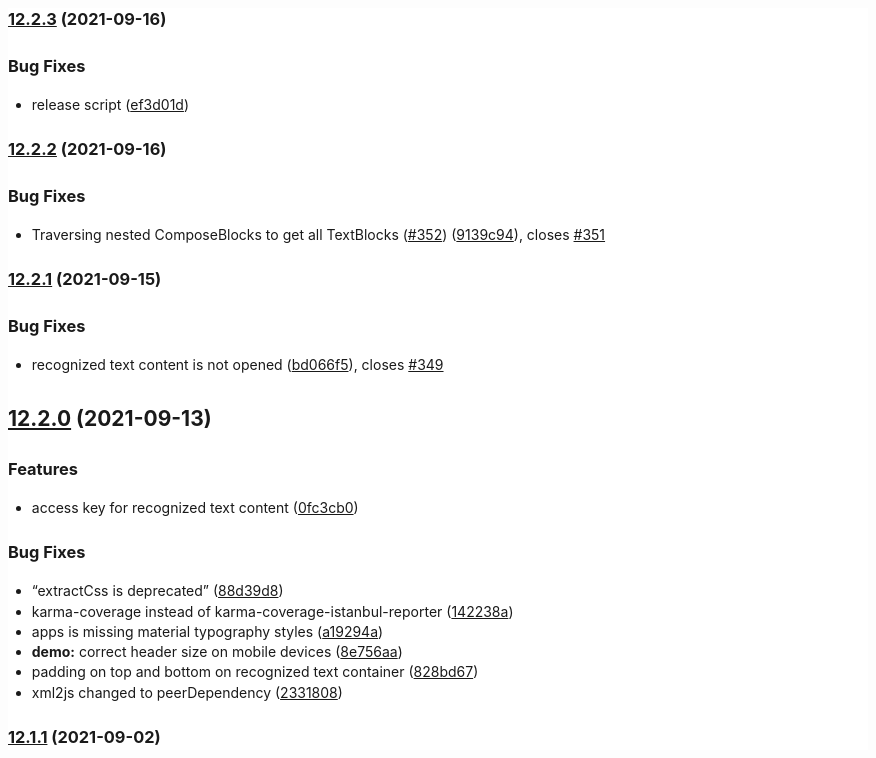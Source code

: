 ### [12.2.3](https://github.com/NationalLibraryOfNorway/ngx-mime/compare/v12.2.2...v12.2.3) (2021-09-16)

### Bug Fixes

- release script ([ef3d01d](https://github.com/NationalLibraryOfNorway/ngx-mime/commit/ef3d01d0b114283694ca5286ccd3ad9bcbd66593))

### [12.2.2](https://github.com/NationalLibraryOfNorway/ngx-mime/compare/v12.2.1...v12.2.2) (2021-09-16)

### Bug Fixes

- Traversing nested ComposeBlocks to get all TextBlocks ([#352](https://github.com/NationalLibraryOfNorway/ngx-mime/issues/352)) ([9139c94](https://github.com/NationalLibraryOfNorway/ngx-mime/commit/9139c940301e0fe0c9d7ca4db173641311a2545e)), closes [#351](https://github.com/NationalLibraryOfNorway/ngx-mime/issues/351)

### [12.2.1](https://github.com/NationalLibraryOfNorway/ngx-mime/compare/v12.2.0...v12.2.1) (2021-09-15)

### Bug Fixes

- recognized text content is not opened ([bd066f5](https://github.com/NationalLibraryOfNorway/ngx-mime/commit/bd066f574824b1411bd54341b14ece3b23dd5623)), closes [#349](https://github.com/NationalLibraryOfNorway/ngx-mime/issues/349)

## [12.2.0](https://github.com/NationalLibraryOfNorway/ngx-mime/compare/v12.1.1...v12.2.0) (2021-09-13)

### Features

- access key for recognized text content ([0fc3cb0](https://github.com/NationalLibraryOfNorway/ngx-mime/commit/0fc3cb0603c3a5a2cdda5c702b12f403bfcc16a1))

### Bug Fixes

- “extractCss is deprecated” ([88d39d8](https://github.com/NationalLibraryOfNorway/ngx-mime/commit/88d39d8171cd50ae01cbd488097d316c723d541c))
- karma-coverage instead of karma-coverage-istanbul-reporter ([142238a](https://github.com/NationalLibraryOfNorway/ngx-mime/commit/142238ad2df316251efd2d3fba453deb409d92c3))
- apps is missing material typography styles ([a19294a](https://github.com/NationalLibraryOfNorway/ngx-mime/commit/a19294a6f6dd61f9e5e3721b8ae54fe4907168d7))
- **demo:** correct header size on mobile devices ([8e756aa](https://github.com/NationalLibraryOfNorway/ngx-mime/commit/8e756aa33f6955d5b503d8005d2680bf2cbcbdbc))
- padding on top and bottom on recognized text container ([828bd67](https://github.com/NationalLibraryOfNorway/ngx-mime/commit/828bd678167bb4876072f667424e73717758ceeb))
- xml2js changed to peerDependency ([2331808](https://github.com/NationalLibraryOfNorway/ngx-mime/commit/23318089ba474e4f7038a7f7d4b55c2b4dbd6a3e))

### [12.1.1](https://github.com/NationalLibraryOfNorway/ngx-mime/compare/v12.1.0...v12.1.1) (2021-09-02)

